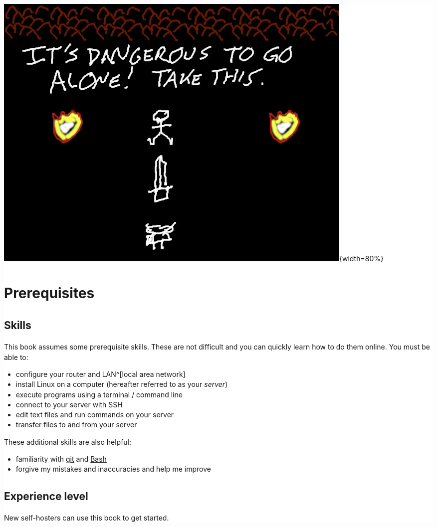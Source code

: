 ![Terrible and original hand-drawn sketch of iconic Legend of Zelda moment when Link gets his first sword. Text reads: IT'S DANGEROUS TO GO ALONE! TAKE THIS.](img/dangerous-alone.jpg){width=80%}

# Prerequisites

## Skills

This book assumes some prerequisite skills. These are not difficult and you can quickly learn how to do them online. You must be able to:

* configure your router and LAN^[local area network]
* install Linux on a computer (hereafter referred to as your _server_)
* execute programs using a terminal / command line
* connect to your server with SSH
* edit text files and run commands on your server
* transfer files to and from your server

These additional skills are also helpful:

* familiarity with [git](https://git-scm.com) and [Bash](https://www.gnu.org/software/bash/)
* forgive my mistakes and inaccuracies and help me improve

## Experience level

New self-hosters can use this book to get started.
